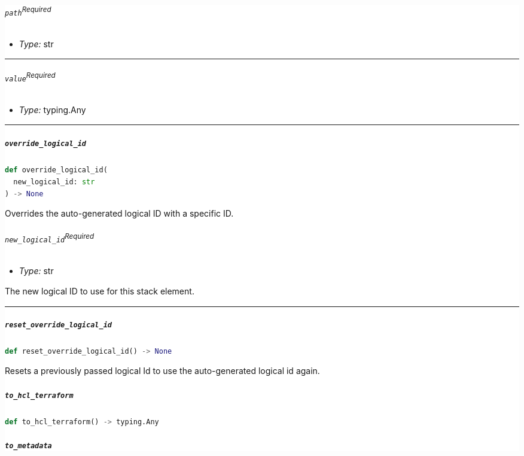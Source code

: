 ###### `path`<sup>Required</sup> <a name="path" id="@cdktf/provider-azurerm.stackHciVirtualHardDisk.StackHciVirtualHardDisk.addOverride.parameter.path"></a>

- *Type:* str

---

###### `value`<sup>Required</sup> <a name="value" id="@cdktf/provider-azurerm.stackHciVirtualHardDisk.StackHciVirtualHardDisk.addOverride.parameter.value"></a>

- *Type:* typing.Any

---

##### `override_logical_id` <a name="override_logical_id" id="@cdktf/provider-azurerm.stackHciVirtualHardDisk.StackHciVirtualHardDisk.overrideLogicalId"></a>

```python
def override_logical_id(
  new_logical_id: str
) -> None
```

Overrides the auto-generated logical ID with a specific ID.

###### `new_logical_id`<sup>Required</sup> <a name="new_logical_id" id="@cdktf/provider-azurerm.stackHciVirtualHardDisk.StackHciVirtualHardDisk.overrideLogicalId.parameter.newLogicalId"></a>

- *Type:* str

The new logical ID to use for this stack element.

---

##### `reset_override_logical_id` <a name="reset_override_logical_id" id="@cdktf/provider-azurerm.stackHciVirtualHardDisk.StackHciVirtualHardDisk.resetOverrideLogicalId"></a>

```python
def reset_override_logical_id() -> None
```

Resets a previously passed logical Id to use the auto-generated logical id again.

##### `to_hcl_terraform` <a name="to_hcl_terraform" id="@cdktf/provider-azurerm.stackHciVirtualHardDisk.StackHciVirtualHardDisk.toHclTerraform"></a>

```python
def to_hcl_terraform() -> typing.Any
```

##### `to_metadata` <a name="to_metadata" id="@cdktf/provider-azurerm.stackHciVirtualHardDisk.StackHciVirtualHardDisk.toMetadata"></a>
